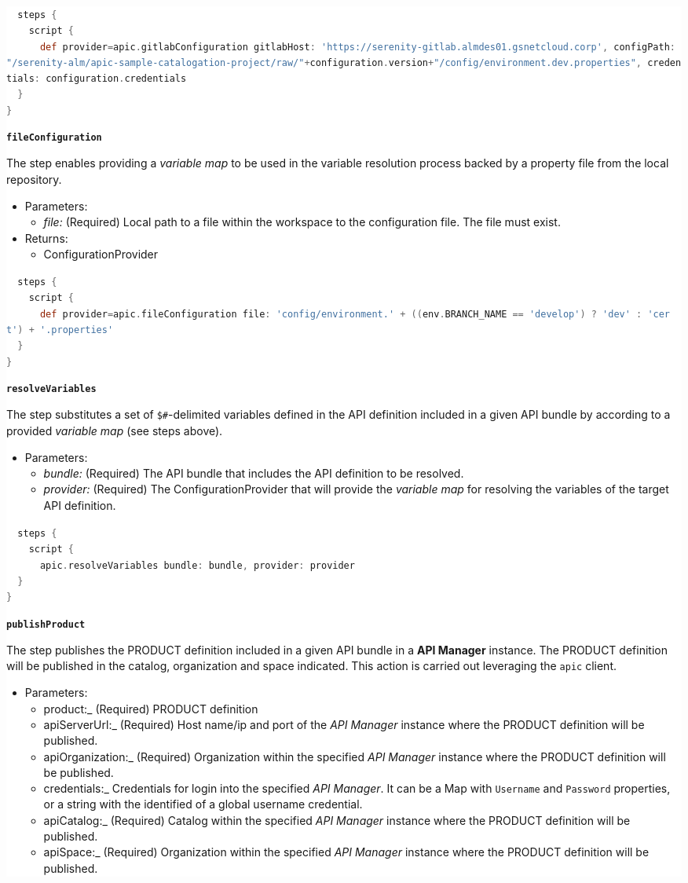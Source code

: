 ```groovy
  steps {
    script {
      def provider=apic.gitlabConfiguration gitlabHost: 'https://serenity-gitlab.almdes01.gsnetcloud.corp', configPath: "/serenity-alm/apic-sample-catalogation-project/raw/"+configuration.version+"/config/environment.dev.properties", credentials: configuration.credentials
  }
}
```

**`fileConfiguration`**

The step enables providing a *variable map* to be used in the variable resolution process backed by a property file from the local repository.

- Parameters:
  - _file:_ (Required) Local path to a file within the workspace to the configuration file. The file must exist.
- Returns:
  - ConfigurationProvider

```groovy
  steps {
    script {
      def provider=apic.fileConfiguration file: 'config/environment.' + ((env.BRANCH_NAME == 'develop') ? 'dev' : 'cert') + '.properties'
  }
}
```

**`resolveVariables`**

The step substitutes a set of `$#`-delimited variables defined in the API definition included in a given API bundle by according to a provided *variable map* (see steps above).

- Parameters:
  - _bundle:_ (Required) The API bundle that includes the API definition to be resolved.
  - _provider:_ (Required) The ConfigurationProvider that will provide the *variable map* for resolving the variables of the target API definition.

```groovy
  steps {
    script {
      apic.resolveVariables bundle: bundle, provider: provider
  }
}
```

**`publishProduct`**

The step publishes the PRODUCT definition included in a given API bundle in a **API Manager** instance. The PRODUCT definition will be published in the catalog, organization and space indicated. This action is carried out leveraging the `apic` client.

- Parameters:
  - product:_ (Required) PRODUCT definition
  - apiServerUrl:_ (Required) Host name/ip and port of the *API Manager* instance where the PRODUCT definition will be published.
  - apiOrganization:_ (Required) Organization within the specified *API Manager* instance where the PRODUCT definition will be published.
  - credentials:_ Credentials for login into the specified *API Manager*. It can be a Map with `Username` and `Password` properties, or a string with the identified of a global username credential.
  - apiCatalog:_ (Required) Catalog within the specified *API Manager* instance where the PRODUCT definition will be published.
  - apiSpace:_ (Required) Organization within the specified *API Manager* instance where the PRODUCT definition will be published.
